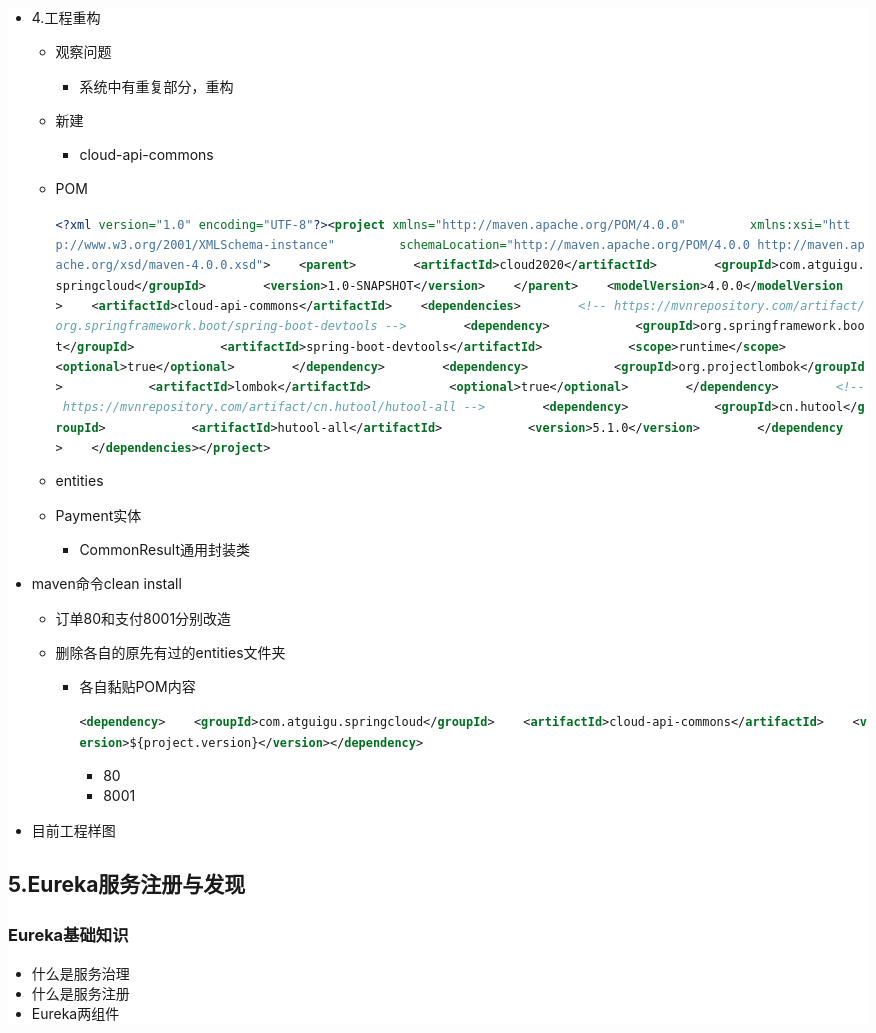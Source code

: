   - 4.工程重构

    - 观察问题

      - 系统中有重复部分，重构

    - 新建

      - cloud-api-commons

    - POM

      ```xml
      <?xml version="1.0" encoding="UTF-8"?><project xmlns="http://maven.apache.org/POM/4.0.0"         xmlns:xsi="http://www.w3.org/2001/XMLSchema-instance"         schemaLocation="http://maven.apache.org/POM/4.0.0 http://maven.apache.org/xsd/maven-4.0.0.xsd">    <parent>        <artifactId>cloud2020</artifactId>        <groupId>com.atguigu.springcloud</groupId>        <version>1.0-SNAPSHOT</version>    </parent>    <modelVersion>4.0.0</modelVersion>    <artifactId>cloud-api-commons</artifactId>    <dependencies>        <!-- https://mvnrepository.com/artifact/org.springframework.boot/spring-boot-devtools -->        <dependency>            <groupId>org.springframework.boot</groupId>            <artifactId>spring-boot-devtools</artifactId>            <scope>runtime</scope>            <optional>true</optional>        </dependency>        <dependency>            <groupId>org.projectlombok</groupId>            <artifactId>lombok</artifactId>           <optional>true</optional>        </dependency>        <!-- https://mvnrepository.com/artifact/cn.hutool/hutool-all -->        <dependency>            <groupId>cn.hutool</groupId>            <artifactId>hutool-all</artifactId>            <version>5.1.0</version>        </dependency>    </dependencies></project>
      ```

    - entities

    - Payment实体

      - CommonResult通用封装类

  - maven命令clean install

    - 订单80和支付8001分别改造

    - 删除各自的原先有过的entities文件夹

      - 各自黏贴POM内容

        ```xml
        <dependency>    <groupId>com.atguigu.springcloud</groupId>    <artifactId>cloud-api-commons</artifactId>    <version>${project.version}</version></dependency>
        ```

        - 80
        - 8001

- 目前工程样图

## 5.Eureka服务注册与发现

### Eureka基础知识

- 什么是服务治理
- 什么是服务注册
- Eureka两组件
